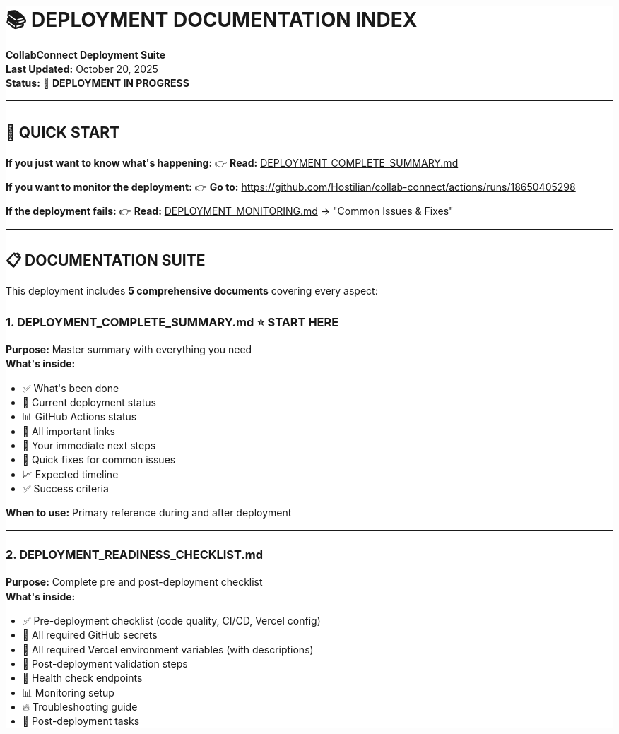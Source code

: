 # 📚 DEPLOYMENT DOCUMENTATION INDEX

**CollabConnect Deployment Suite**  
**Last Updated:** October 20, 2025  
**Status:** 🔄 **DEPLOYMENT IN PROGRESS**

---

## 🎯 QUICK START

**If you just want to know what's happening:**
👉 **Read:** [DEPLOYMENT_COMPLETE_SUMMARY.md](./DEPLOYMENT_COMPLETE_SUMMARY.md)

**If you want to monitor the deployment:**
👉 **Go to:** https://github.com/Hostilian/collab-connect/actions/runs/18650405298

**If the deployment fails:**
👉 **Read:** [DEPLOYMENT_MONITORING.md](./DEPLOYMENT_MONITORING.md) → "Common Issues & Fixes"

---

## 📋 DOCUMENTATION SUITE

This deployment includes **5 comprehensive documents** covering every aspect:

### 1. DEPLOYMENT_COMPLETE_SUMMARY.md ⭐ **START HERE**
**Purpose:** Master summary with everything you need  
**What's inside:**
- ✅ What's been done
- 🔄 Current deployment status
- 📊 GitHub Actions status
- 🔗 All important links
- 🎯 Your immediate next steps
- 🚨 Quick fixes for common issues
- 📈 Expected timeline
- ✅ Success criteria

**When to use:** Primary reference during and after deployment

---

### 2. DEPLOYMENT_READINESS_CHECKLIST.md
**Purpose:** Complete pre and post-deployment checklist  
**What's inside:**
- ✅ Pre-deployment checklist (code quality, CI/CD, Vercel config)
- 🔐 All required GitHub secrets
- 🔐 All required Vercel environment variables (with descriptions)
- 🧪 Post-deployment validation steps
- 🎯 Health check endpoints
- 📊 Monitoring setup
- 🔥 Troubleshooting guide
- 📝 Post-deployment tasks
